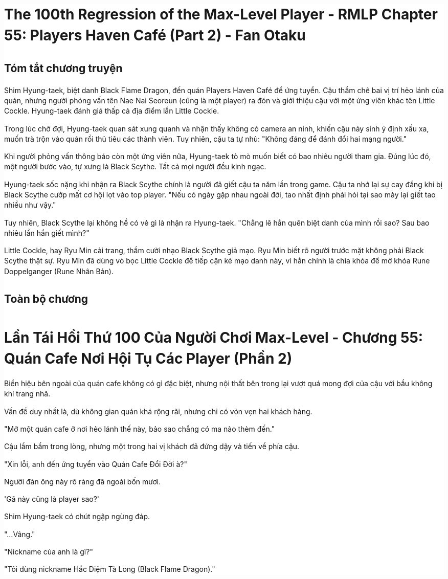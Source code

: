 # The 100th Regression of the Max-Level Player - RMLP Chapter 55: Players Haven Café (Part 2) - Fan Otaku

## Tóm tắt chương truyện

Shim Hyung-taek, biệt danh Black Flame Dragon, đến quán Players Haven Café để ứng tuyển. Cậu thầm chê bai vị trí hẻo lánh của quán, nhưng người phỏng vấn tên Nae Nai Seoreun (cũng là một player) ra đón và giới thiệu cậu với một ứng viên khác tên Little Cockle. Hyung-taek đánh giá thấp cả địa điểm lẫn Little Cockle.

Trong lúc chờ đợi, Hyung-taek quan sát xung quanh và nhận thấy không có camera an ninh, khiến cậu nảy sinh ý định xấu xa, muốn trà trộn vào quán rồi thủ tiêu các thành viên. Tuy nhiên, cậu ta tự nhủ: "Không đáng để đánh đổi hai mạng người."

Khi người phỏng vấn thông báo còn một ứng viên nữa, Hyung-taek tò mò muốn biết có bao nhiêu người tham gia. Đúng lúc đó, một người bước vào, tự xưng là Black Scythe. Tất cả mọi người đều kinh ngạc.

Hyung-taek sốc nặng khi nhận ra Black Scythe chính là người đã giết cậu ta năm lần trong game. Cậu ta nhớ lại sự cay đắng khi bị Black Scythe cướp mất cơ hội lọt vào top player. "Nếu có ngày gặp nhau ngoài đời, tao nhất định phải hỏi tại sao mày lại giết tao nhiều như vậy."

Tuy nhiên, Black Scythe lại không hề có vẻ gì là nhận ra Hyung-taek. "Chẳng lẽ hắn quên biệt danh của mình rồi sao? Sau bao nhiêu lần hắn giết mình?"

Little Cockle, hay Ryu Min cải trang, thầm cười nhạo Black Scythe giả mạo. Ryu Min biết rõ người trước mặt không phải Black Scythe thật sự. Ryu Min đã dùng vỏ bọc Little Cockle để tiếp cận kẻ mạo danh này, vì hắn chính là chìa khóa để mở khóa Rune Doppelganger (Rune Nhân Bản).

## Toàn bộ chương

# Lần Tái Hồi Thứ 100 Của Người Chơi Max-Level - Chương 55: Quán Cafe Nơi Hội Tụ Các Player (Phần 2)

Biển hiệu bên ngoài của quán cafe không có gì đặc biệt, nhưng nội thất bên trong lại vượt quá mong đợi của cậu với bầu không khí trang nhã.

Vấn đề duy nhất là, dù không gian quán khá rộng rãi, nhưng chỉ có vỏn vẹn hai khách hàng.

"Mở một quán cafe ở nơi hẻo lánh thế này, bảo sao chẳng có ma nào thèm đến."

Cậu lầm bầm trong lòng, nhưng một trong hai vị khách đã đứng dậy và tiến về phía cậu.

"Xin lỗi, anh đến ứng tuyển vào Quán Cafe Đổi Đời à?"

Người đàn ông này rõ ràng đã ngoài bốn mươi.

'Gã này cũng là player sao?'

Shim Hyung-taek có chút ngập ngừng đáp.

"…Vâng."

"Nickname của anh là gì?"

"Tôi dùng nickname Hắc Diệm Tà Long (Black Flame Dragon)."
